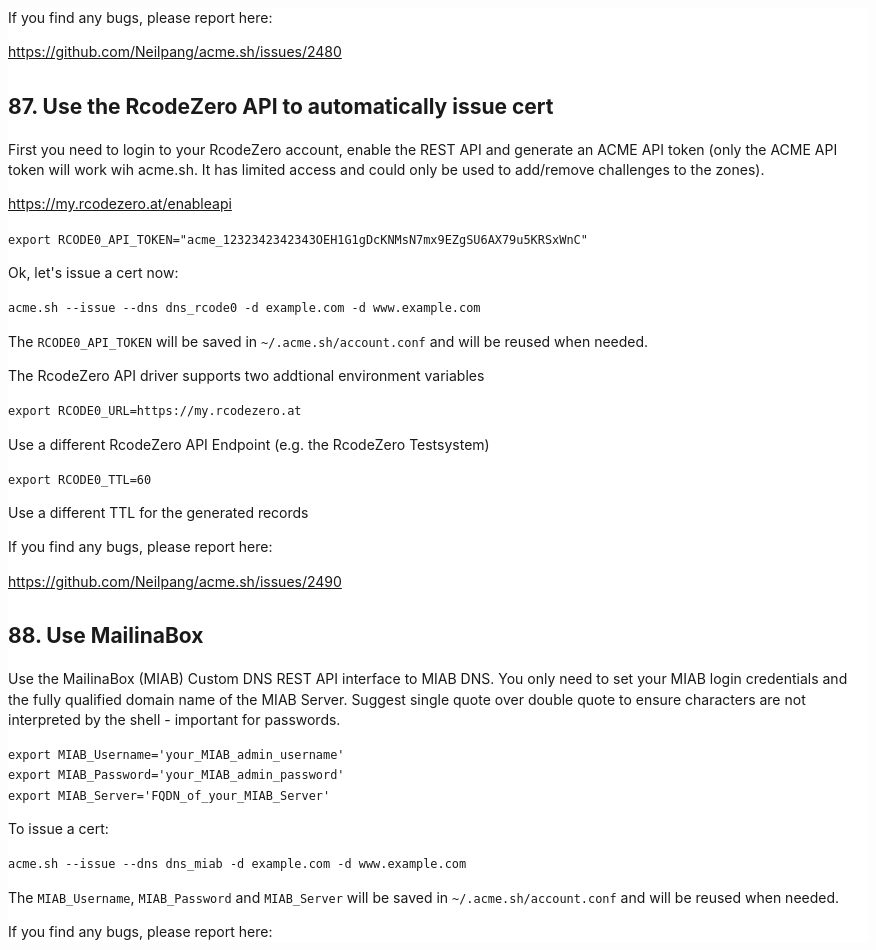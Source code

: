 If you find any bugs, please report here:

https://github.com/Neilpang/acme.sh/issues/2480

## 87. Use the RcodeZero API to automatically issue cert

First you need to login to your RcodeZero account, enable the REST API and generate an ACME API token (only the ACME API token will work wih acme.sh. It has limited access and could only be used to add/remove challenges to the zones).

https://my.rcodezero.at/enableapi

```
export RCODE0_API_TOKEN="acme_1232342342343OEH1G1gDcKNMsN7mx9EZgSU6AX79u5KRSxWnC"
```

Ok, let's issue a cert now:
```
acme.sh --issue --dns dns_rcode0 -d example.com -d www.example.com
```

The `RCODE0_API_TOKEN` will be saved in `~/.acme.sh/account.conf` and will be reused when needed.

The RcodeZero API driver supports two addtional environment variables
```
export RCODE0_URL=https://my.rcodezero.at
```
Use a different RcodeZero API Endpoint (e.g. the RcodeZero Testsystem)
```
export RCODE0_TTL=60
```
Use a different TTL for the generated records

If you find any bugs, please report here:

https://github.com/Neilpang/acme.sh/issues/2490

## 88. Use MailinaBox

Use the MailinaBox (MIAB) Custom DNS REST API interface to MIAB DNS. You only need to set your MIAB login credentials and the fully qualified domain name of the MIAB Server. Suggest single quote over double quote to ensure characters are not interpreted by the shell - important for passwords.

```
export MIAB_Username='your_MIAB_admin_username'
export MIAB_Password='your_MIAB_admin_password'
export MIAB_Server='FQDN_of_your_MIAB_Server'
```

To issue a cert:
```
acme.sh --issue --dns dns_miab -d example.com -d www.example.com
```

The `MIAB_Username`, `MIAB_Password` and `MIAB_Server` will be saved in `~/.acme.sh/account.conf` and will be reused when needed.

If you find any bugs, please report here:
